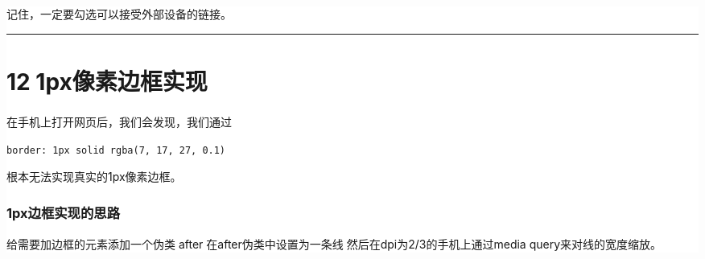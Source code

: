 记住，一定要勾选可以接受外部设备的链接。


---

# 12 1px像素边框实现



在手机上打开网页后，我们会发现，我们通过
```
border: 1px solid rgba(7, 17, 27, 0.1)
```
根本无法实现真实的1px像素边框。


### 1px边框实现的思路

给需要加边框的元素添加一个伪类 after
在after伪类中设置为一条线
然后在dpi为2/3的手机上通过media query来对线的宽度缩放。






  [1]: https://docs.angularjs.org/
  [2]: http://cn.vuejs.org/
  [3]: https://cn.vuejs.org/images/components.png
  [4]: http://static.zybuluo.com/a472590061/qshobbnz0y1kat2sbc0ix8td/image_1b5uab3k6g227i41an5mp6u62a.png
  [5]: http://static.zybuluo.com/a472590061/ua7b8rkpqzl92qwbo26kzamr/image_1b5u9is1868f2iq5ch1r9715lgm.png
  [6]: http://static.zybuluo.com/a472590061/sauinmt6o4wrj50d1za9txvj/image_1b5ua640q7ti135lgncs0usqc13.png
  [7]: http://static.zybuluo.com/a472590061/clj6t4i09n089nuazeebp00d/image_1b5ua9r9eqt21cgocvb2371l4a1t.png
  [8]: http://eslint.org/docs/rules/semi
  [9]: http://static.zybuluo.com/a472590061/uzsw375kx1d06tstq6zqmkgl/image_1b5uacspsvs4f0f2s71rk71ccq2n.png
  [10]: http://static.zybuluo.com/a472590061/rubuniscvkoc97x86x2zr16o/image_1b5uakob31321m8d69ooe7t3i3h.png
  [11]: http://eslint.org/docs/rules/indent
  [12]: http://static.zybuluo.com/a472590061/9uzhw782hffl8uh1yzh71nlo/image_1b5uauugrgmj12gee36hef1a3m3u.png
  [13]: http://static.zybuluo.com/a472590061/96r20kzcb86dtrwewt9ngv7m/image_1b5uaeoib1uslo471rt61fig1q2d34.png
  [14]: http://static.zybuluo.com/a472590061/q17x428bl5w3fwlxxg27jzzd/image_1b5ub2t411dr1hfd8en12mlda34b.png
  [15]: http://static.zybuluo.com/a472590061/5v48zxvnlo7wvpc4zf4v2qoj/image_1b5ub8jmslrp1lh8ktd1gte1hn4o.png
  [16]: http://static.zybuluo.com/a472590061/uzdv8rafjdypicw2hx77mvtp/image_1b5ubcs3pc1h9f6eglv1g5955.png
  [17]: http://static.zybuluo.com/a472590061/61kt9apaecxmsctkd4qao60l/image_1b5ubv61n19ebbfmcagorjenq5i.png
  [18]: http://static.zybuluo.com/a472590061/aelwn0mpbduq7u5cxlvyi7l9/image_1b5uc7lr3janh4liqduvk3sf5v.png
  [19]: https://github.com/shama/stylus-loader
  [20]: http://static.zybuluo.com/a472590061/0xoxawnlg0vjmi9j3jx05920/image_1b5ucv61n1769190p1iidrl91ui66c.png
  [21]: http://static.zybuluo.com/a472590061/gegfr6zn44szsamhz4j4dc4m/image_1b5ud1kdek2l1llk1leu6n31mj06p.png
  [22]: http://static.zybuluo.com/a472590061/pbvai15n7qjkhysahm9elzqx/image_1b5udg8go1lq0dlg1mmn9urfif76.png
  [23]: http://static.zybuluo.com/a472590061/q3jhsn6skpldo714myciyoon/image_1b5udjb00h316ke15i118t91u317j.png
  [24]: http://static.zybuluo.com/a472590061/9677i8lnhsq6e30nrrjzbanr/image_1b5udsh19kpm16sa1rkt1pld1t3880.png
  [25]: http://static.zybuluo.com/a472590061/tcc3m3216w3bzbbl2t09763o/image_1b5uesa4v134gfsabvovgadvc8d.png
  [26]: http://static.zybuluo.com/a472590061/0ejpoj0aczq1f20h4kb0jcrd/image_1b5ugk37sjta1u3bn2imsk1qnt97.png
  [27]: http://static.zybuluo.com/a472590061/x0yal7mxw1p95k7veoggo6re/image_1b5ufs3en136tl93jeb1l6l5q8q.png
  [28]: https://github.com/vuejs/vue-router/tree/1.0/docs/zh-cn
  [29]: https://github.com/vuejs/vue-router/blob/1.0/docs/zh-cn/installation.md
  [30]: https://github.com/vuejs/vue-router/blob/1.0/docs/zh-cn/basic.md
  [31]: https://github.com/vuejs/vue-router/blob/1.0/docs/zh-cn/nested.md
  [32]: https://github.com/vuejs/vue-router/blob/1.0/docs/zh-cn/route.md
  [33]: https://github.com/vuejs/vue-router/blob/1.0/docs/zh-cn/named.md
  [34]: https://github.com/vuejs/vue-router/blob/1.0/docs/zh-cn/options.md
  [35]: https://github.com/vuejs/vue-router/blob/1.0/docs/zh-cn/view.md
  [36]: https://github.com/vuejs/vue-router/blob/1.0/docs/zh-cn/link.md
  [37]: https://github.com/vuejs/vue-router/blob/1.0/docs/zh-cn/lazy.md
  [38]: https://github.com/vuejs/vue-router/blob/1.0/docs/zh-cn/pipeline/README.md
  [39]: https://github.com/vuejs/vue-router/blob/1.0/docs/zh-cn/api/README.md
  [40]: http://static.zybuluo.com/a472590061/pk6b15mf77a1wjsqs3o14pf2/image_1b5ujnee97qmbgl14t516sicu89k.png
  [41]: http://static.zybuluo.com/a472590061/hj04tyxaef6v3c8xnk5l6mhe/image_1b5uk2qodqvh1c3abdc1m3g1sota1.png
  [42]: http://static.zybuluo.com/a472590061/06kz565yn7ufxgtrzal4crtt/image_1b5ungk88vp11uhf1gso9ki1d4b9.png
  [43]: http://static.zybuluo.com/a472590061/84pviw3i6nthkkvs010pqgho/image_1b5unlu651bpc10a237rmbaqoum.png
  [44]: http://static.zybuluo.com/a472590061/eyi8mcfqsgexla8w1g5w8p7l/image_1b5uno86kgiurc31skb17i81td913.png
  [45]: http://static.zybuluo.com/a472590061/qlihse7i6f1jdx0ysy86vl9d/image_1b5unru161os1s0lbr845t1r201g.png
  [46]: http://static.zybuluo.com/a472590061/152fotaya05pfvc3m1ns6e2j/image_1b5vjrf3m1iok1h3r7810ue53q9.png
  [47]: https://github.com/vuejs/vue-router/blob/1.0/docs/zh-cn/options.md
  [48]: http://static.zybuluo.com/a472590061/p6p9pp1wm6xwjuqrxboqot7l/image_1b5vk9d6211ql1ho1d0n1ol11evfm.png
  [49]: http://static.zybuluo.com/a472590061/b9c3vah7cueylnrjcjhev32d/image_1b5vknrl3196q10g910po1lel12gd13.png
  [50]: http://static.zybuluo.com/a472590061/odi5a4ngwyuq7b4m9dbtx7lv/image_1b761jtq1ema1kqc18mja9pua99.png